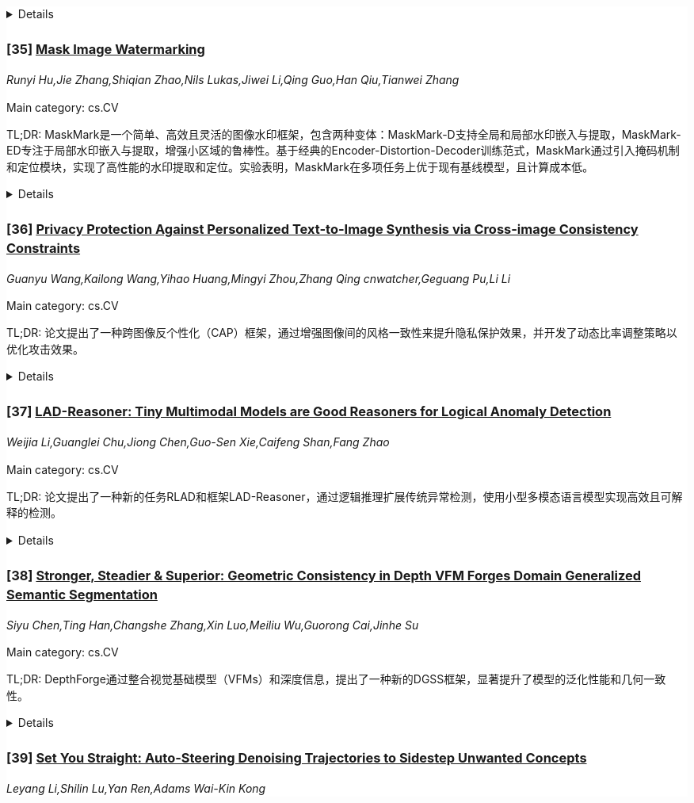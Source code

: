 
<details><summary>Details</summary></details>


### [35] [Mask Image Watermarking](https://arxiv.org/abs/2504.12739)
*Runyi Hu,Jie Zhang,Shiqian Zhao,Nils Lukas,Jiwei Li,Qing Guo,Han Qiu,Tianwei Zhang*

Main category: cs.CV

TL;DR: MaskMark是一个简单、高效且灵活的图像水印框架，包含两种变体：MaskMark-D支持全局和局部水印嵌入与提取，MaskMark-ED专注于局部水印嵌入与提取，增强小区域的鲁棒性。基于经典的Encoder-Distortion-Decoder训练范式，MaskMark通过引入掩码机制和定位模块，实现了高性能的水印提取和定位。实验表明，MaskMark在多项任务上优于现有基线模型，且计算成本低。


<details><summary>Details</summary></details>


### [36] [Privacy Protection Against Personalized Text-to-Image Synthesis via Cross-image Consistency Constraints](https://arxiv.org/abs/2504.12747)
*Guanyu Wang,Kailong Wang,Yihao Huang,Mingyi Zhou,Zhang Qing cnwatcher,Geguang Pu,Li Li*

Main category: cs.CV

TL;DR: 论文提出了一种跨图像反个性化（CAP）框架，通过增强图像间的风格一致性来提升隐私保护效果，并开发了动态比率调整策略以优化攻击效果。


<details><summary>Details</summary></details>


### [37] [LAD-Reasoner: Tiny Multimodal Models are Good Reasoners for Logical Anomaly Detection](https://arxiv.org/abs/2504.12749)
*Weijia Li,Guanglei Chu,Jiong Chen,Guo-Sen Xie,Caifeng Shan,Fang Zhao*

Main category: cs.CV

TL;DR: 论文提出了一种新的任务RLAD和框架LAD-Reasoner，通过逻辑推理扩展传统异常检测，使用小型多模态语言模型实现高效且可解释的检测。


<details><summary>Details</summary></details>


### [38] [Stronger, Steadier & Superior: Geometric Consistency in Depth VFM Forges Domain Generalized Semantic Segmentation](https://arxiv.org/abs/2504.12753)
*Siyu Chen,Ting Han,Changshe Zhang,Xin Luo,Meiliu Wu,Guorong Cai,Jinhe Su*

Main category: cs.CV

TL;DR: DepthForge通过整合视觉基础模型（VFMs）和深度信息，提出了一种新的DGSS框架，显著提升了模型的泛化性能和几何一致性。


<details><summary>Details</summary></details>


### [39] [Set You Straight: Auto-Steering Denoising Trajectories to Sidestep Unwanted Concepts](https://arxiv.org/abs/2504.12782)
*Leyang Li,Shilin Lu,Yan Ren,Adams Wai-Kin Kong*
